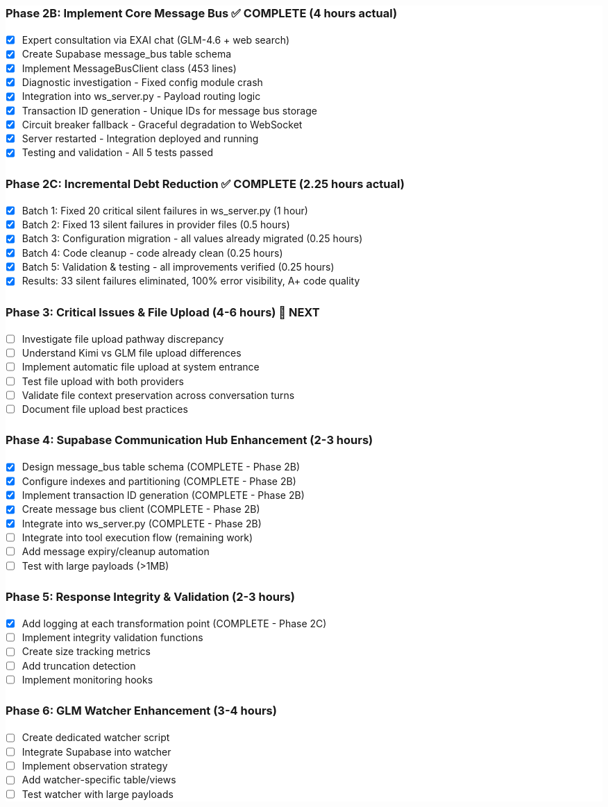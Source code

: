### Phase 2B: Implement Core Message Bus ✅ COMPLETE (4 hours actual)
- [x] Expert consultation via EXAI chat (GLM-4.6 + web search)
- [x] Create Supabase message_bus table schema
- [x] Implement MessageBusClient class (453 lines)
- [x] Diagnostic investigation - Fixed config module crash
- [x] Integration into ws_server.py - Payload routing logic
- [x] Transaction ID generation - Unique IDs for message bus storage
- [x] Circuit breaker fallback - Graceful degradation to WebSocket
- [x] Server restarted - Integration deployed and running
- [x] Testing and validation - All 5 tests passed

### Phase 2C: Incremental Debt Reduction ✅ COMPLETE (2.25 hours actual)
- [x] Batch 1: Fixed 20 critical silent failures in ws_server.py (1 hour)
- [x] Batch 2: Fixed 13 silent failures in provider files (0.5 hours)
- [x] Batch 3: Configuration migration - all values already migrated (0.25 hours)
- [x] Batch 4: Code cleanup - code already clean (0.25 hours)
- [x] Batch 5: Validation & testing - all improvements verified (0.25 hours)
- [x] Results: 33 silent failures eliminated, 100% error visibility, A+ code quality

### Phase 3: Critical Issues & File Upload (4-6 hours) 🚧 NEXT
- [ ] Investigate file upload pathway discrepancy
- [ ] Understand Kimi vs GLM file upload differences
- [ ] Implement automatic file upload at system entrance
- [ ] Test file upload with both providers
- [ ] Validate file context preservation across conversation turns
- [ ] Document file upload best practices

### Phase 4: Supabase Communication Hub Enhancement (2-3 hours)
- [x] Design message_bus table schema (COMPLETE - Phase 2B)
- [x] Configure indexes and partitioning (COMPLETE - Phase 2B)
- [x] Implement transaction ID generation (COMPLETE - Phase 2B)
- [x] Create message bus client (COMPLETE - Phase 2B)
- [x] Integrate into ws_server.py (COMPLETE - Phase 2B)
- [ ] Integrate into tool execution flow (remaining work)
- [ ] Add message expiry/cleanup automation
- [ ] Test with large payloads (>1MB)

### Phase 5: Response Integrity & Validation (2-3 hours)
- [x] Add logging at each transformation point (COMPLETE - Phase 2C)
- [ ] Implement integrity validation functions
- [ ] Create size tracking metrics
- [ ] Add truncation detection
- [ ] Implement monitoring hooks

### Phase 6: GLM Watcher Enhancement (3-4 hours)
- [ ] Create dedicated watcher script
- [ ] Integrate Supabase into watcher
- [ ] Implement observation strategy
- [ ] Add watcher-specific table/views
- [ ] Test watcher with large payloads
